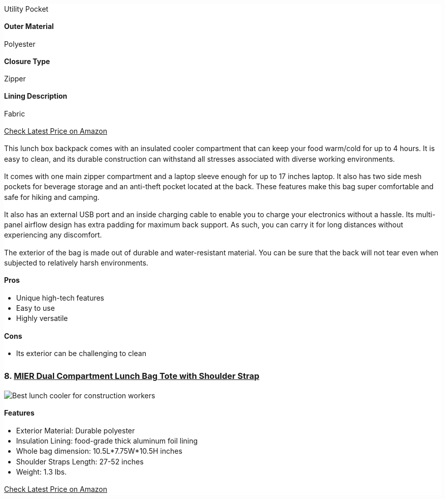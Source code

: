 Utility Pocket

**Outer Material**

Polyester

**Closure Type**

Zipper

**Lining Description**

Fabric

[Check Latest Price on Amazon](https://www.amazon.com/Backpack-Charging-Friendly-Insulated-Backpacks/dp/B07PQJTSF1/?tag=kitchenpot-20)

This lunch box backpack comes with an insulated cooler compartment that can keep your food warm/cold for up to 4 hours. It is easy to clean, and its durable construction can withstand all stresses associated with diverse working environments. 

It comes with one main zipper compartment and a laptop sleeve enough for up to 17 inches laptop. It also has two side mesh pockets for beverage storage and an anti-theft pocket located at the back. These features make this bag super comfortable and safe for hiking and camping. 

It also has an external USB port and an inside charging cable to enable you to charge your electronics without a hassle. Its multi-panel airflow design has extra padding for maximum back support. As such, you can carry it for long distances without experiencing any discomfort.

The exterior of the bag is made out of durable and water-resistant material. You can be sure that the back will not tear even when subjected to relatively harsh environments.

**Pros**

* Unique high-tech features
* Easy to use
* Highly versatile

**Cons**

* Its exterior can be challenging to clean

### **8. [MIER Dual Compartment Lunch Bag Tote with Shoulder Strap](https://www.amazon.com/MIER-Compartment-Shoulder-Insulated-Leakproof/dp/B07XDK15RN/?tag=kitchenpot-20)**

![Best lunch cooler for construction workers](images/portablegasgrill.jpg)

**Features**

* Exterior Material: Durable polyester
* Insulation Lining: food-grade thick aluminum foil lining
* Whole bag dimension: 10.5L\*7.75W\*10.5H inches
* Shoulder Straps Length: 27-52 inches
* Weight: 1.3 lbs.

[Check Latest Price on Amazon](https://www.amazon.com/MIER-Compartment-Shoulder-Insulated-Leakproof/dp/B07XDK15RN/?tag=kitchenpot-20)
